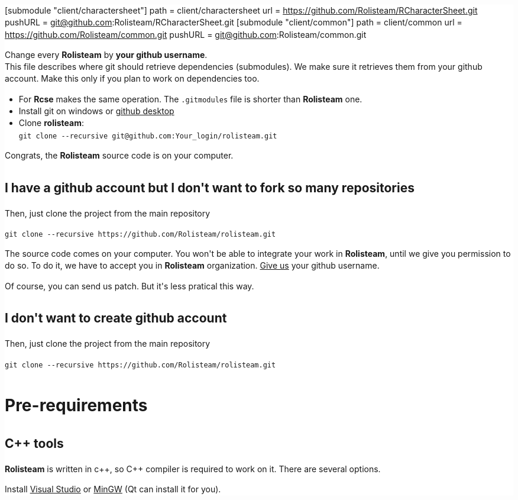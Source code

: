[submodule "client/charactersheet"]
    path = client/charactersheet
    url = https://github.com/Rolisteam/RCharacterSheet.git
    pushURL = git@github.com:Rolisteam/RCharacterSheet.git
[submodule "client/common"]
    path = client/common
    url = https://github.com/Rolisteam/common.git
    pushURL = git@github.com:Rolisteam/common.git
</pre>

Change every **Rolisteam** by **your github username**.  
This file describes where git should retrieve dependencies (submodules). We make sure it retrieves them from your github account.
Make this only if you plan to work on dependencies too.

* For **Rcse** makes the same operation. The `.gitmodules` file is shorter than **Rolisteam** one.
* Install git on windows or [github desktop](https://desktop.github.com/)
* Clone **rolisteam**:  
`git clone --recursive git@github.com:Your_login/rolisteam.git`

Congrats, the **Rolisteam** source code is on your computer.

## I have a github account but I don't want to fork so many repositories

Then, just clone the project from the main repository  
```
git clone --recursive https://github.com/Rolisteam/rolisteam.git
```

The source code comes on your computer.
You won't be able to integrate your work in **Rolisteam**, until we give you permission to do so.
To do it, we have to accept you in **Rolisteam** organization. [Give us]({filename}26_contactUs.md) your github username.

Of course, you can send us patch. But it's less pratical this way.

## I don't want to create github account

Then, just clone the project from the main repository  
```
git clone --recursive https://github.com/Rolisteam/rolisteam.git
```


# Pre-requirements

## C++ tools

**Rolisteam** is written in c++, so C++ compiler is required to work on it.
There are several options.

Install [Visual Studio](https://visualstudio.microsoft.com/) or [MinGW](http://www.mingw.org/) (Qt can install it for you).

